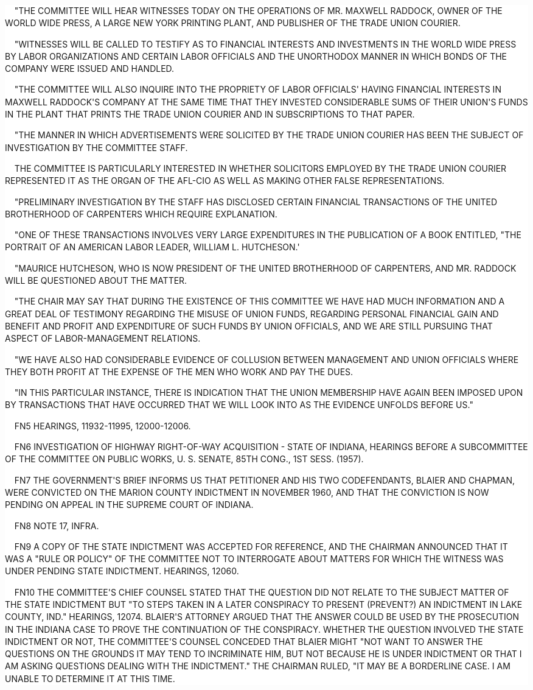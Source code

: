     "THE COMMITTEE WILL HEAR WITNESSES TODAY ON THE OPERATIONS OF MR. MAXWELL RADDOCK, OWNER OF THE WORLD WIDE PRESS, A LARGE NEW YORK PRINTING PLANT, AND PUBLISHER OF THE TRADE UNION COURIER.

    "WITNESSES WILL BE CALLED TO TESTIFY AS TO FINANCIAL INTERESTS AND INVESTMENTS IN THE WORLD WIDE PRESS BY LABOR ORGANIZATIONS AND CERTAIN LABOR OFFICIALS AND THE UNORTHODOX MANNER IN WHICH BONDS OF THE COMPANY WERE ISSUED AND HANDLED.

    "THE COMMITTEE WILL ALSO INQUIRE INTO THE PROPRIETY OF LABOR OFFICIALS' HAVING FINANCIAL INTERESTS IN MAXWELL RADDOCK'S COMPANY AT THE SAME TIME THAT THEY INVESTED CONSIDERABLE SUMS OF THEIR UNION'S FUNDS IN THE PLANT THAT PRINTS THE TRADE UNION COURIER AND IN SUBSCRIPTIONS TO THAT PAPER.

    "THE MANNER IN WHICH ADVERTISEMENTS WERE SOLICITED BY THE TRADE UNION COURIER HAS BEEN THE SUBJECT OF INVESTIGATION BY THE COMMITTEE STAFF.

    THE COMMITTEE IS PARTICULARLY INTERESTED IN WHETHER SOLICITORS EMPLOYED BY THE TRADE UNION COURIER REPRESENTED IT AS THE ORGAN OF THE AFL-CIO AS WELL AS MAKING OTHER FALSE REPRESENTATIONS.

    "PRELIMINARY INVESTIGATION BY THE STAFF HAS DISCLOSED CERTAIN FINANCIAL TRANSACTIONS OF THE UNITED BROTHERHOOD OF CARPENTERS WHICH REQUIRE EXPLANATION.

    "ONE OF THESE TRANSACTIONS INVOLVES VERY LARGE EXPENDITURES IN THE PUBLICATION OF A BOOK ENTITLED, "THE PORTRAIT OF AN AMERICAN LABOR LEADER, WILLIAM L. HUTCHESON.'

    "MAURICE HUTCHESON, WHO IS NOW PRESIDENT OF THE UNITED BROTHERHOOD OF CARPENTERS, AND MR. RADDOCK WILL BE QUESTIONED ABOUT THE MATTER.

    "THE CHAIR MAY SAY THAT DURING THE EXISTENCE OF THIS COMMITTEE WE HAVE HAD MUCH INFORMATION AND A GREAT DEAL OF TESTIMONY REGARDING THE MISUSE OF UNION FUNDS, REGARDING PERSONAL FINANCIAL GAIN AND BENEFIT AND PROFIT AND EXPENDITURE OF SUCH FUNDS BY UNION OFFICIALS, AND WE ARE STILL PURSUING THAT ASPECT OF LABOR-MANAGEMENT RELATIONS.

    "WE HAVE ALSO HAD CONSIDERABLE EVIDENCE OF COLLUSION BETWEEN MANAGEMENT AND UNION OFFICIALS WHERE THEY BOTH PROFIT AT THE EXPENSE OF THE MEN WHO WORK AND PAY THE DUES.

    "IN THIS PARTICULAR INSTANCE, THERE IS INDICATION THAT THE UNION MEMBERSHIP HAVE AGAIN BEEN IMPOSED UPON BY TRANSACTIONS THAT HAVE OCCURRED THAT WE WILL LOOK INTO AS THE EVIDENCE UNFOLDS BEFORE US."

    FN5  HEARINGS, 11932-11995, 12000-12006.

    FN6  INVESTIGATION OF HIGHWAY RIGHT-OF-WAY ACQUISITION - STATE OF INDIANA, HEARINGS BEFORE A SUBCOMMITTEE OF THE COMMITTEE ON PUBLIC WORKS, U. S. SENATE, 85TH CONG., 1ST SESS. (1957).

    FN7  THE GOVERNMENT'S BRIEF INFORMS US THAT PETITIONER AND HIS TWO CODEFENDANTS, BLAIER AND CHAPMAN, WERE CONVICTED ON THE MARION COUNTY INDICTMENT IN NOVEMBER 1960, AND THAT THE CONVICTION IS NOW PENDING ON APPEAL IN THE SUPREME COURT OF INDIANA.

    FN8  NOTE 17, INFRA.

    FN9  A COPY OF THE STATE INDICTMENT WAS ACCEPTED FOR REFERENCE, AND THE CHAIRMAN ANNOUNCED THAT IT WAS A "RULE OR POLICY" OF THE COMMITTEE NOT TO INTERROGATE ABOUT MATTERS FOR WHICH THE WITNESS WAS UNDER PENDING STATE INDICTMENT.  HEARINGS, 12060.

    FN10  THE COMMITTEE'S CHIEF COUNSEL STATED THAT THE QUESTION DID NOT RELATE TO THE SUBJECT MATTER OF THE STATE INDICTMENT BUT "TO STEPS TAKEN IN A LATER CONSPIRACY TO PRESENT (PREVENT?)  AN INDICTMENT IN LAKE COUNTY, IND."  HEARINGS, 12074.  BLAIER'S ATTORNEY ARGUED THAT THE ANSWER COULD BE USED BY THE PROSECUTION IN THE INDIANA CASE TO PROVE THE CONTINUATION OF THE CONSPIRACY.  WHETHER THE QUESTION INVOLVED THE STATE INDICTMENT OR NOT, THE COMMITTEE'S COUNSEL CONCEDED THAT BLAIER MIGHT "NOT WANT TO ANSWER THE QUESTIONS ON THE GROUNDS IT MAY TEND TO INCRIMINATE HIM, BUT NOT BECAUSE HE IS UNDER INDICTMENT OR THAT I AM ASKING QUESTIONS DEALING WITH THE INDICTMENT."  THE CHAIRMAN RULED, "IT MAY BE A BORDERLINE CASE.  I AM UNABLE TO DETERMINE IT AT THIS TIME.
